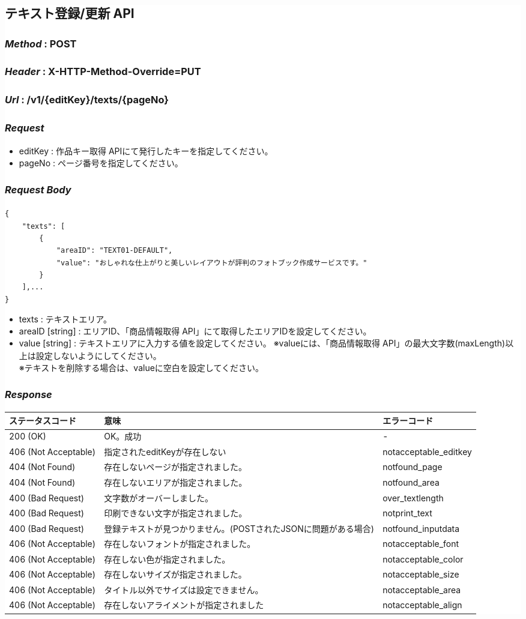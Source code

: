 ## テキスト登録/更新 API
### ***Method*** : POST
### ***Header*** : X-HTTP-Method-Override=PUT
### ***Url*** : /v1/{editKey}/texts/{pageNo}
### ***Request***
* editKey : 作品キー取得 APIにて発行したキーを指定してください。
* pageNo : ページ番号を指定してください。

### ***Request Body***

```
{
    "texts": [
        {
            "areaID": "TEXT01-DEFAULT",
            "value": "おしゃれな仕上がりと美しいレイアウトが評判のフォトブック作成サービスです。"
        }
    ],...
}
```

* texts : テキストエリア。
 * areaID [string] : エリアID、「商品情報取得 API」にて取得したエリアIDを設定してください。
 * value [string] : テキストエリアに入力する値を設定してください。
※valueには、「商品情報取得 API」の最大文字数(maxLength)以上は設定しないようにしてください。  
※テキストを削除する場合は、valueに空白を設定してください。

### ***Response***
| ステータスコード | 意味|エラーコード|
|:-----------|:------------|:------------|
|200 (OK)|OK。成功|-|
|406 (Not Acceptable)|指定されたeditKeyが存在しない|notacceptable_editkey|
|404 (Not Found)|存在しないページが指定されました。|notfound_page|
|404 (Not Found)|存在しないエリアが指定されました。|notfound_area|
|400 (Bad Request)|文字数がオーバーしました。|over_textlength|
|400 (Bad Request)|印刷できない文字が指定されました。|notprint_text|
|400 (Bad Request)|登録テキストが見つかりません。(POSTされたJSONに問題がある場合)|notfound_inputdata|
|406 (Not Acceptable)|存在しないフォントが指定されました。|notacceptable_font|
|406 (Not Acceptable)|存在しない色が指定されました。|notacceptable_color|
|406 (Not Acceptable)|存在しないサイズが指定されました。|notacceptable_size|
|406 (Not Acceptable)|タイトル以外でサイズは設定できません。|notacceptable_area|
|406 (Not Acceptable)|存在しないアライメントが指定されました|notacceptable_align|
